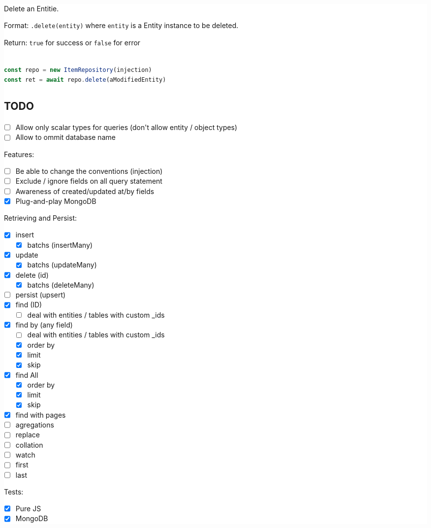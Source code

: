 Delete an Entitie.

Format: `.delete(entity)` where `entity` is a Entity instance to be deleted.

Return: `true` for success or `false` for error

```javascript

const repo = new ItemRepository(injection)
const ret = await repo.delete(aModifiedEntity)
```


## TODO

- [ ] Allow only scalar types for queries (don't allow entity / object types)
- [ ] Allow to ommit database name

Features:
- [ ] Be able to change the conventions (injection)
- [ ] Exclude / ignore fields on all query statement
- [ ] Awareness of created/updated at/by fields
- [X] Plug-and-play MongoDB

Retrieving and Persist:
- [X] insert
    - [X] batchs (insertMany)
- [X] update
    - [X] batchs (updateMany)
- [X] delete (id)
    - [X] batchs (deleteMany)
- [ ] persist (upsert)
- [X] find (ID)
    - [ ] deal with entities / tables with custom _ids
- [X] find by (any field)
    - [ ] deal with entities / tables with custom _ids
    - [X] order by
    - [X] limit
    - [X] skip
- [X] find All
    - [X] order by
    - [X] limit
    - [X] skip
- [X] find with pages
- [ ] agregations
- [ ] replace
- [ ] collation
- [ ] watch
- [ ] first
- [ ] last

Tests:
- [X] Pure JS
- [X] MongoDB
